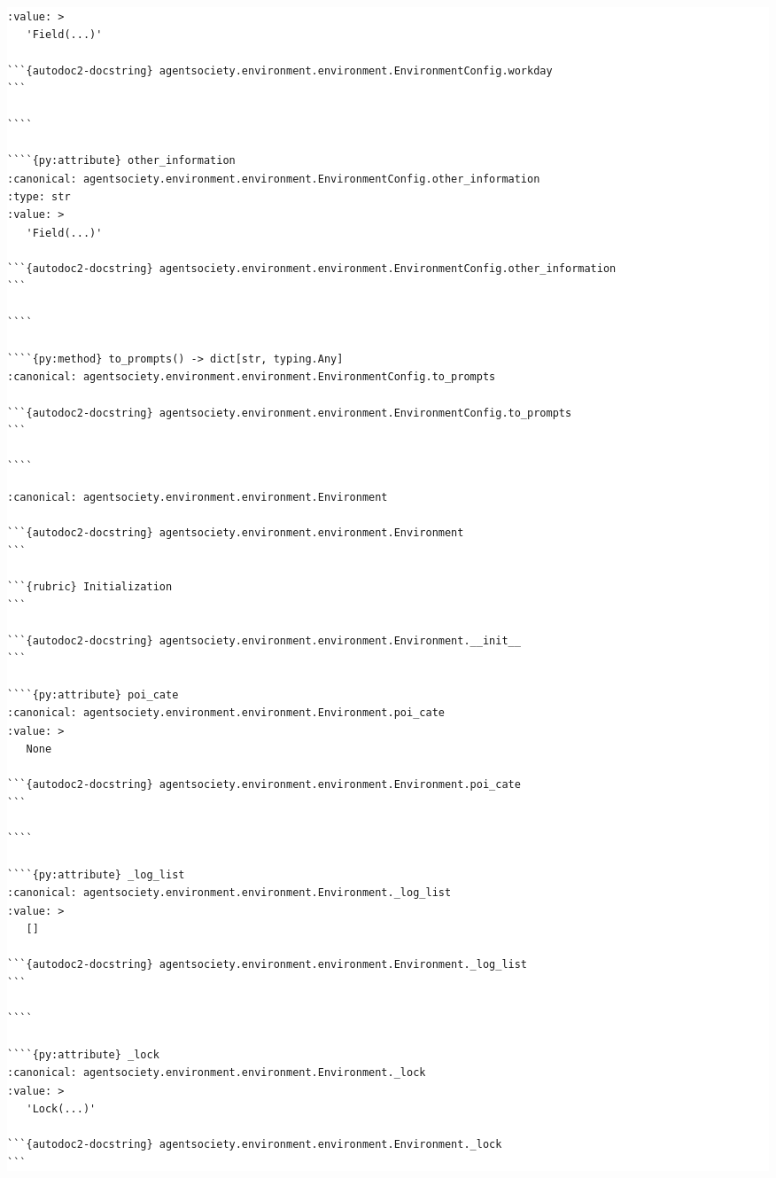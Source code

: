 `````{py:class} EnvironmentConfig(**data: typing.Any)
:value: >
   'Field(...)'

```{autodoc2-docstring} agentsociety.environment.environment.EnvironmentConfig.workday
```

````

````{py:attribute} other_information
:canonical: agentsociety.environment.environment.EnvironmentConfig.other_information
:type: str
:value: >
   'Field(...)'

```{autodoc2-docstring} agentsociety.environment.environment.EnvironmentConfig.other_information
```

````

````{py:method} to_prompts() -> dict[str, typing.Any]
:canonical: agentsociety.environment.environment.EnvironmentConfig.to_prompts

```{autodoc2-docstring} agentsociety.environment.environment.EnvironmentConfig.to_prompts
```

````

`````

`````{py:class} Environment(map_data: agentsociety.environment.mapdata.MapData, server_addr: typing.Optional[str], environment_config: agentsociety.environment.environment.EnvironmentConfig, citizen_ids: set[int] = set(), firm_ids: set[int] = set(), bank_ids: set[int] = set(), nbs_ids: set[int] = set(), government_ids: set[int] = set())
:canonical: agentsociety.environment.environment.Environment

```{autodoc2-docstring} agentsociety.environment.environment.Environment
```

```{rubric} Initialization
```

```{autodoc2-docstring} agentsociety.environment.environment.Environment.__init__
```

````{py:attribute} poi_cate
:canonical: agentsociety.environment.environment.Environment.poi_cate
:value: >
   None

```{autodoc2-docstring} agentsociety.environment.environment.Environment.poi_cate
```

````

````{py:attribute} _log_list
:canonical: agentsociety.environment.environment.Environment._log_list
:value: >
   []

```{autodoc2-docstring} agentsociety.environment.environment.Environment._log_list
```

````

````{py:attribute} _lock
:canonical: agentsociety.environment.environment.Environment._lock
:value: >
   'Lock(...)'

```{autodoc2-docstring} agentsociety.environment.environment.Environment._lock
```

`````